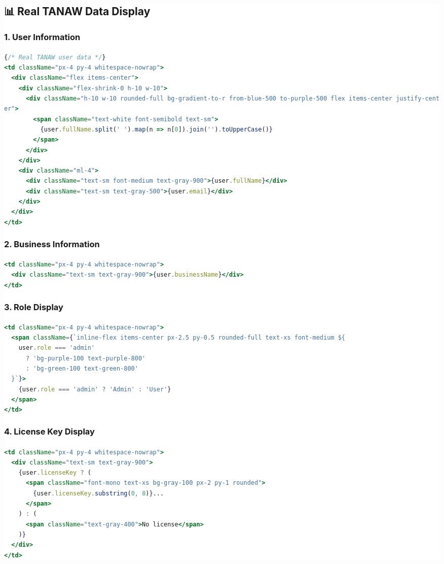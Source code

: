 
## 📊 **Real TANAW Data Display**

### **1. User Information**
```jsx
{/* Real TANAW user data */}
<td className="px-4 py-4 whitespace-nowrap">
  <div className="flex items-center">
    <div className="flex-shrink-0 h-10 w-10">
      <div className="h-10 w-10 rounded-full bg-gradient-to-r from-blue-500 to-purple-500 flex items-center justify-center">
        <span className="text-white font-semibold text-sm">
          {user.fullName.split(' ').map(n => n[0]).join('').toUpperCase()}
        </span>
      </div>
    </div>
    <div className="ml-4">
      <div className="text-sm font-medium text-gray-900">{user.fullName}</div>
      <div className="text-sm text-gray-500">{user.email}</div>
    </div>
  </div>
</td>
```

### **2. Business Information**
```jsx
<td className="px-4 py-4 whitespace-nowrap">
  <div className="text-sm text-gray-900">{user.businessName}</div>
</td>
```

### **3. Role Display**
```jsx
<td className="px-4 py-4 whitespace-nowrap">
  <span className={`inline-flex items-center px-2.5 py-0.5 rounded-full text-xs font-medium ${
    user.role === 'admin' 
      ? 'bg-purple-100 text-purple-800' 
      : 'bg-green-100 text-green-800'
  }`}>
    {user.role === 'admin' ? 'Admin' : 'User'}
  </span>
</td>
```

### **4. License Key Display**
```jsx
<td className="px-4 py-4 whitespace-nowrap">
  <div className="text-sm text-gray-900">
    {user.licenseKey ? (
      <span className="font-mono text-xs bg-gray-100 px-2 py-1 rounded">
        {user.licenseKey.substring(0, 8)}...
      </span>
    ) : (
      <span className="text-gray-400">No license</span>
    )}
  </div>
</td>
```
